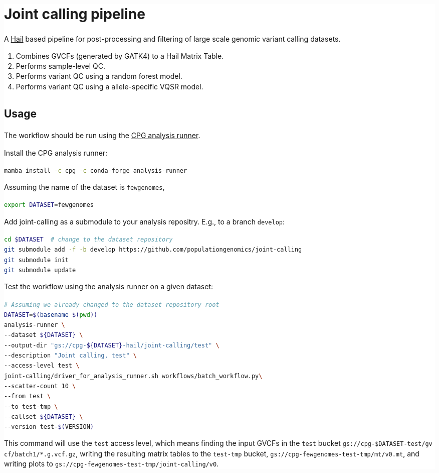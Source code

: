 # Joint calling pipeline

A [Hail](https://hail.is/) based pipeline for post-processing and filtering of large scale genomic variant calling datasets.

1. Combines GVCFs (generated by GATK4) to a Hail Matrix Table.
1. Performs sample-level QC.
1. Performs variant QC using a random forest model.
1. Performs variant QC using a allele-specific VQSR model.


## Usage

The workflow should be run using the [CPG analysis runner](https://github.com/populationgenomics/analysis-runner).

Install the CPG analysis runner:

```sh
mamba install -c cpg -c conda-forge analysis-runner
```

Assuming the name of the dataset is `fewgenomes`,

```sh
export DATASET=fewgenomes
```

Add joint-calling as a submodule to your analysis repositry. E.g., to a branch `develop`:

```sh
cd $DATASET  # change to the dataset repository
git submodule add -f -b develop https://github.com/populationgenomics/joint-calling
git submodule init
git submodule update
```

Test the workflow using the analysis runner on a given dataset:

```sh
# Assuming we already changed to the dataset repository root
DATASET=$(basename $(pwd))
analysis-runner \
--dataset ${DATASET} \
--output-dir "gs://cpg-${DATASET}-hail/joint-calling/test" \
--description "Joint calling, test" \
--access-level test \
joint-calling/driver_for_analysis_runner.sh workflows/batch_workflow.py\
--scatter-count 10 \
--from test \
--to test-tmp \
--callset ${DATASET} \
--version test-$(VERSION)
```

This command will use the `test` access level, which means finding the input GVCFs in the `test` bucket `gs://cpg-$DATASET-test/gvcf/batch1/*.g.vcf.gz`, writing the resulting matrix tables to the `test-tmp` bucket, `gs://cpg-fewgenomes-test-tmp/mt/v0.mt`, and writing plots to `gs://cpg-fewgenomes-test-tmp/joint-calling/v0`.
